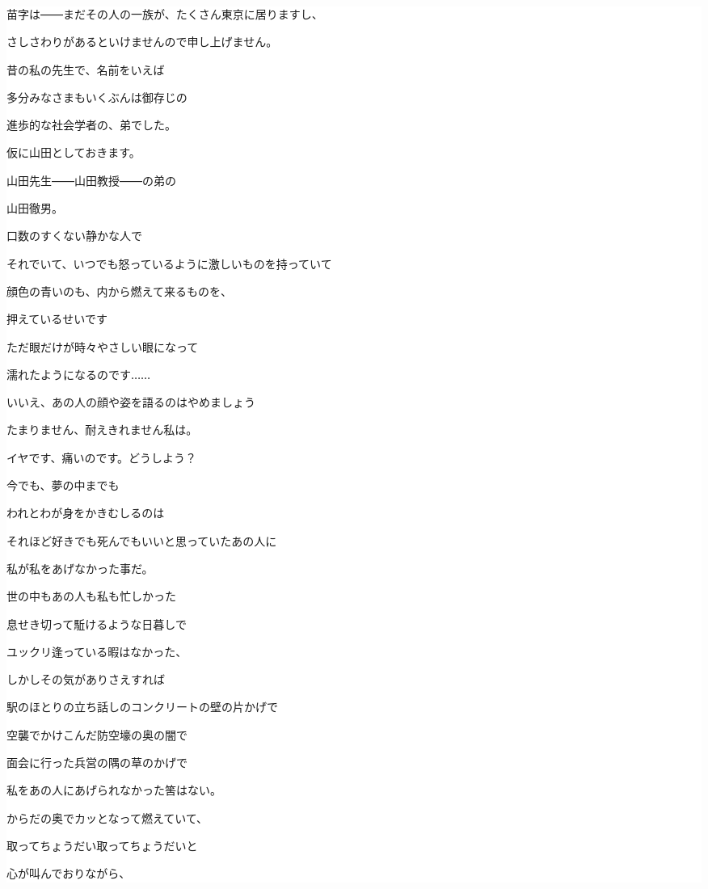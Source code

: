 苗字は――まだその人の一族が、たくさん東京に居りますし、

さしさわりがあるといけませんので申し上げません。

昔の私の先生で、名前をいえば

多分みなさまもいくぶんは御存じの

進歩的な社会学者の、弟でした。

仮に山田としておきます。

山田先生――山田教授――の弟の

山田徹男。



口数のすくない静かな人で

それでいて、いつでも怒っているように激しいものを持っていて

顔色の青いのも、内から燃えて来るものを、

押えているせいです

ただ眼だけが時々やさしい眼になって

濡れたようになるのです……

いいえ、あの人の顔や姿を語るのはやめましょう

たまりません、耐えきれません私は。

イヤです、痛いのです。どうしよう？

今でも、夢の中までも

われとわが身をかきむしるのは

それほど好きでも死んでもいいと思っていたあの人に

私が私をあげなかった事だ。

世の中もあの人も私も忙しかった

息せき切って駈けるような日暮しで

ユックリ逢っている暇はなかった、

しかしその気がありさえすれば

駅のほとりの立ち話しのコンクリートの壁の片かげで

空襲でかけこんだ防空壕の奥の闇で

面会に行った兵営の隅の草のかげで

私をあの人にあげられなかった筈はない。

からだの奥でカッとなって燃えていて、

取ってちょうだい取ってちょうだいと

心が叫んでおりながら、

